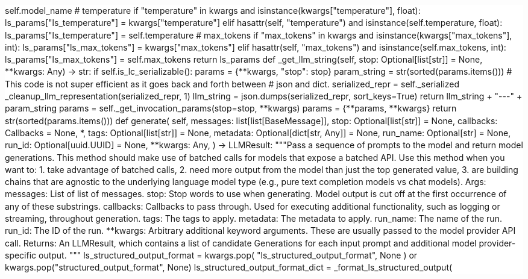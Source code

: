 self.model_name                  # temperature             if "temperature" in kwargs and isinstance(kwargs["temperature"], float):                 ls_params["ls_temperature"] = kwargs["temperature"]             elif hasattr(self, "temperature") and isinstance(self.temperature, float):                 ls_params["ls_temperature"] = self.temperature                  # max_tokens             if "max_tokens" in kwargs and isinstance(kwargs["max_tokens"], int):                 ls_params["ls_max_tokens"] = kwargs["max_tokens"]             elif hasattr(self, "max_tokens") and isinstance(self.max_tokens, int):                 ls_params["ls_max_tokens"] = self.max_tokens                  return ls_params              def _get_llm_string(self, stop: Optional[list[str]] = None, **kwargs: Any) -> str:             if self.is_lc_serializable():                 params = {**kwargs, "stop": stop}                 param_string = str(sorted(params.items()))                 # This code is not super efficient as it goes back and forth between                 # json and dict.                 serialized_repr = self._serialized                 _cleanup_llm_representation(serialized_repr, 1)                 llm_string = json.dumps(serialized_repr, sort_keys=True)                 return llm_string + "---" + param_string             params = self._get_invocation_params(stop=stop, **kwargs)             params = {**params, **kwargs}             return str(sorted(params.items()))              def generate(             self,             messages: list[list[BaseMessage]],             stop: Optional[list[str]] = None,             callbacks: Callbacks = None,             *,             tags: Optional[list[str]] = None,             metadata: Optional[dict[str, Any]] = None,             run_name: Optional[str] = None,             run_id: Optional[uuid.UUID] = None,             **kwargs: Any,         ) -> LLMResult:             """Pass a sequence of prompts to the model and return model generations.                  This method should make use of batched calls for models that expose a batched             API.                  Use this method when you want to:                 1. take advantage of batched calls,                 2. need more output from the model than just the top generated value,                 3. are building chains that are agnostic to the underlying language model                     type (e.g., pure text completion models vs chat models).                  Args:                 messages: List of list of messages.                 stop: Stop words to use when generating. Model output is cut off at the                     first occurrence of any of these substrings.                 callbacks: Callbacks to pass through. Used for executing additional                     functionality, such as logging or streaming, throughout generation.                 tags: The tags to apply.                 metadata: The metadata to apply.                 run_name: The name of the run.                 run_id: The ID of the run.                 **kwargs: Arbitrary additional keyword arguments. These are usually passed                     to the model provider API call.                  Returns:                 An LLMResult, which contains a list of candidate Generations for each input                     prompt and additional model provider-specific output.             """             ls_structured_output_format = kwargs.pop(                 "ls_structured_output_format", None             ) or kwargs.pop("structured_output_format", None)             ls_structured_output_format_dict = _format_ls_structured_output(